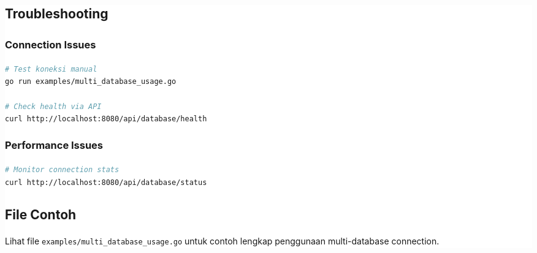 ## Troubleshooting

### Connection Issues
```bash
# Test koneksi manual
go run examples/multi_database_usage.go

# Check health via API
curl http://localhost:8080/api/database/health
```

### Performance Issues
```bash
# Monitor connection stats
curl http://localhost:8080/api/database/status
```

## File Contoh

Lihat file `examples/multi_database_usage.go` untuk contoh lengkap penggunaan multi-database connection.
